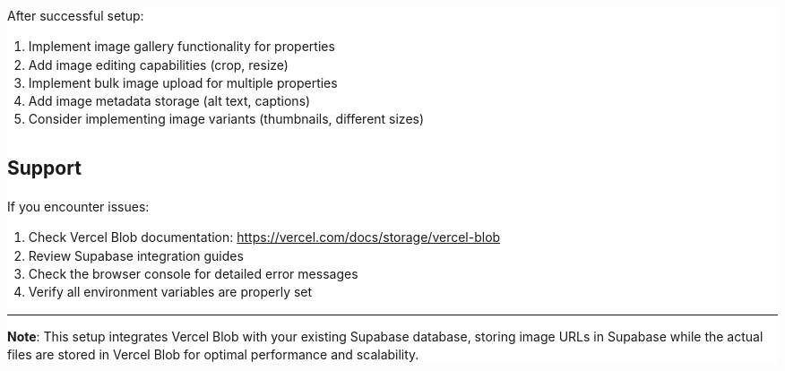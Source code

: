 After successful setup:
1. Implement image gallery functionality for properties
2. Add image editing capabilities (crop, resize)
3. Implement bulk image upload for multiple properties
4. Add image metadata storage (alt text, captions)
5. Consider implementing image variants (thumbnails, different sizes)

## Support

If you encounter issues:
1. Check Vercel Blob documentation: https://vercel.com/docs/storage/vercel-blob
2. Review Supabase integration guides
3. Check the browser console for detailed error messages
4. Verify all environment variables are properly set

---

**Note**: This setup integrates Vercel Blob with your existing Supabase database, storing image URLs in Supabase while the actual files are stored in Vercel Blob for optimal performance and scalability.
